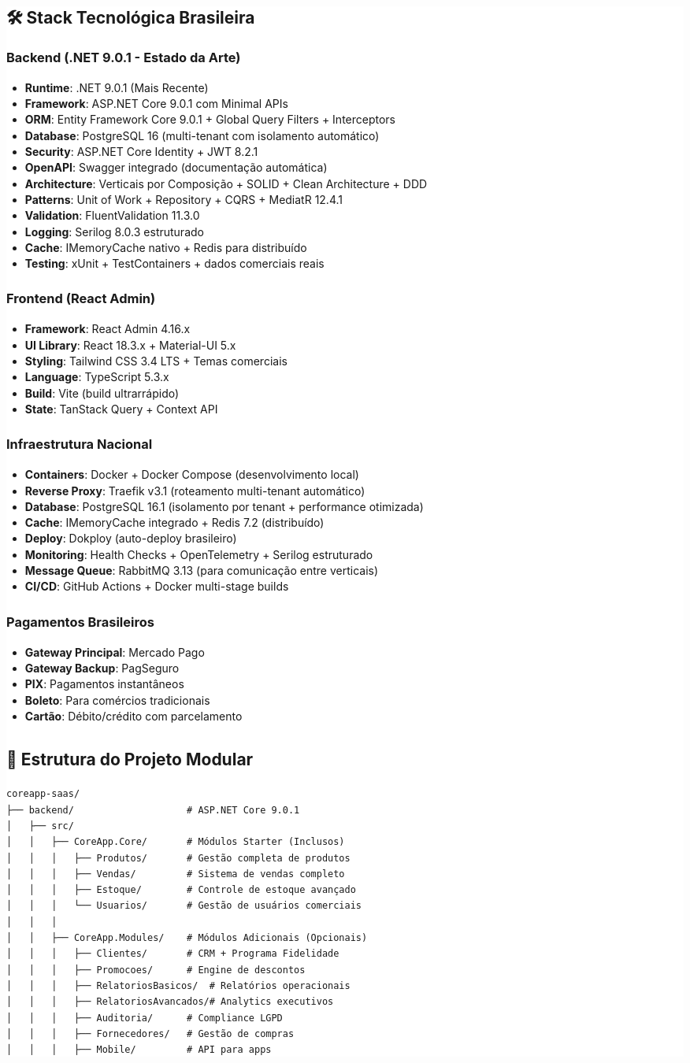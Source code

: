 ## 🛠️ Stack Tecnológica Brasileira

### Backend (.NET 9.0.1 - Estado da Arte)
- **Runtime**: .NET 9.0.1 (Mais Recente)
- **Framework**: ASP.NET Core 9.0.1 com Minimal APIs
- **ORM**: Entity Framework Core 9.0.1 + Global Query Filters + Interceptors
- **Database**: PostgreSQL 16 (multi-tenant com isolamento automático)
- **Security**: ASP.NET Core Identity + JWT 8.2.1
- **OpenAPI**: Swagger integrado (documentação automática)
- **Architecture**: Verticais por Composição + SOLID + Clean Architecture + DDD
- **Patterns**: Unit of Work + Repository + CQRS + MediatR 12.4.1
- **Validation**: FluentValidation 11.3.0
- **Logging**: Serilog 8.0.3 estruturado
- **Cache**: IMemoryCache nativo + Redis para distribuído
- **Testing**: xUnit + TestContainers + dados comerciais reais

### Frontend (React Admin)
- **Framework**: React Admin 4.16.x
- **UI Library**: React 18.3.x + Material-UI 5.x
- **Styling**: Tailwind CSS 3.4 LTS + Temas comerciais
- **Language**: TypeScript 5.3.x
- **Build**: Vite (build ultrarrápido)
- **State**: TanStack Query + Context API

### Infraestrutura Nacional
- **Containers**: Docker + Docker Compose (desenvolvimento local)
- **Reverse Proxy**: Traefik v3.1 (roteamento multi-tenant automático)
- **Database**: PostgreSQL 16.1 (isolamento por tenant + performance otimizada)
- **Cache**: IMemoryCache integrado + Redis 7.2 (distribuído)
- **Deploy**: Dokploy (auto-deploy brasileiro)
- **Monitoring**: Health Checks + OpenTelemetry + Serilog estruturado
- **Message Queue**: RabbitMQ 3.13 (para comunicação entre verticais)
- **CI/CD**: GitHub Actions + Docker multi-stage builds

### Pagamentos Brasileiros
- **Gateway Principal**: Mercado Pago
- **Gateway Backup**: PagSeguro
- **PIX**: Pagamentos instantâneos
- **Boleto**: Para comércios tradicionais
- **Cartão**: Débito/crédito com parcelamento

## 📁 Estrutura do Projeto Modular

```
coreapp-saas/
├── backend/                    # ASP.NET Core 9.0.1
│   ├── src/
│   │   ├── CoreApp.Core/       # Módulos Starter (Inclusos)
│   │   │   ├── Produtos/       # Gestão completa de produtos
│   │   │   ├── Vendas/         # Sistema de vendas completo
│   │   │   ├── Estoque/        # Controle de estoque avançado
│   │   │   └── Usuarios/       # Gestão de usuários comerciais
│   │   │
│   │   ├── CoreApp.Modules/    # Módulos Adicionais (Opcionais)
│   │   │   ├── Clientes/       # CRM + Programa Fidelidade
│   │   │   ├── Promocoes/      # Engine de descontos
│   │   │   ├── RelatoriosBasicos/  # Relatórios operacionais
│   │   │   ├── RelatoriosAvancados/# Analytics executivos
│   │   │   ├── Auditoria/      # Compliance LGPD
│   │   │   ├── Fornecedores/   # Gestão de compras
│   │   │   ├── Mobile/         # API para apps
```